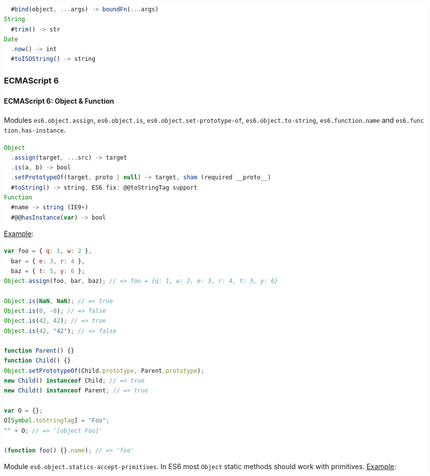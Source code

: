 ```javascript
  #bind(object, ...args) -> boundFn(...args)
String
  #trim() -> str
Date
  .now() -> int
  #toISOString() -> string
```

### ECMAScript 6

#### ECMAScript 6: Object & Function

Modules `es6.object.assign`, `es6.object.is`, `es6.object.set-prototype-of`, `es6.object.to-string`, `es6.function.name` and `es6.function.has-instance`.

```javascript
Object
  .assign(target, ...src) -> target
  .is(a, b) -> bool
  .setPrototypeOf(target, proto | null) -> target, sham (required __proto__)
  #toString() -> string, ES6 fix: @@toStringTag support
Function
  #name -> string (IE9+)
  #@@hasInstance(var) -> bool
```

[Example](http://goo.gl/UN5ZDT):

```javascript
var foo = { q: 1, w: 2 },
  bar = { e: 3, r: 4 },
  baz = { t: 5, y: 6 };
Object.assign(foo, bar, baz); // => foo = {q: 1, w: 2, e: 3, r: 4, t: 5, y: 6}

Object.is(NaN, NaN); // => true
Object.is(0, -0); // => false
Object.is(42, 42); // => true
Object.is(42, "42"); // => false

function Parent() {}
function Child() {}
Object.setPrototypeOf(Child.prototype, Parent.prototype);
new Child() instanceof Child; // => true
new Child() instanceof Parent; // => true

var O = {};
O[Symbol.toStringTag] = "Foo";
"" + O; // => '[object Foo]'

(function foo() {}.name); // => 'foo'
```

Module `es6.object.statics-accept-primitives`. In ES6 most `Object` static methods should work with primitives. [Example](http://goo.gl/35lPSi):
